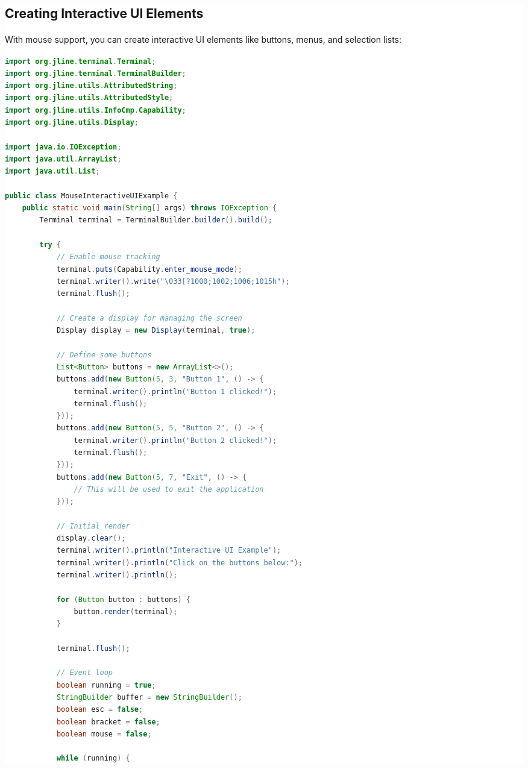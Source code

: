 ## Creating Interactive UI Elements

With mouse support, you can create interactive UI elements like buttons, menus, and selection lists:

```java title="MouseInteractiveUIExample.java" showLineNumbers
import org.jline.terminal.Terminal;
import org.jline.terminal.TerminalBuilder;
import org.jline.utils.AttributedString;
import org.jline.utils.AttributedStyle;
import org.jline.utils.InfoCmp.Capability;
import org.jline.utils.Display;

import java.io.IOException;
import java.util.ArrayList;
import java.util.List;

public class MouseInteractiveUIExample {
    public static void main(String[] args) throws IOException {
        Terminal terminal = TerminalBuilder.builder().build();
        
        try {
            // Enable mouse tracking
            terminal.puts(Capability.enter_mouse_mode);
            terminal.writer().write("\033[?1000;1002;1006;1015h");
            terminal.flush();
            
            // Create a display for managing the screen
            Display display = new Display(terminal, true);
            
            // Define some buttons
            List<Button> buttons = new ArrayList<>();
            buttons.add(new Button(5, 3, "Button 1", () -> {
                terminal.writer().println("Button 1 clicked!");
                terminal.flush();
            }));
            buttons.add(new Button(5, 5, "Button 2", () -> {
                terminal.writer().println("Button 2 clicked!");
                terminal.flush();
            }));
            buttons.add(new Button(5, 7, "Exit", () -> {
                // This will be used to exit the application
            }));
            
            // Initial render
            display.clear();
            terminal.writer().println("Interactive UI Example");
            terminal.writer().println("Click on the buttons below:");
            terminal.writer().println();
            
            for (Button button : buttons) {
                button.render(terminal);
            }
            
            terminal.flush();
            
            // Event loop
            boolean running = true;
            StringBuilder buffer = new StringBuilder();
            boolean esc = false;
            boolean bracket = false;
            boolean mouse = false;
            
            while (running) {
```